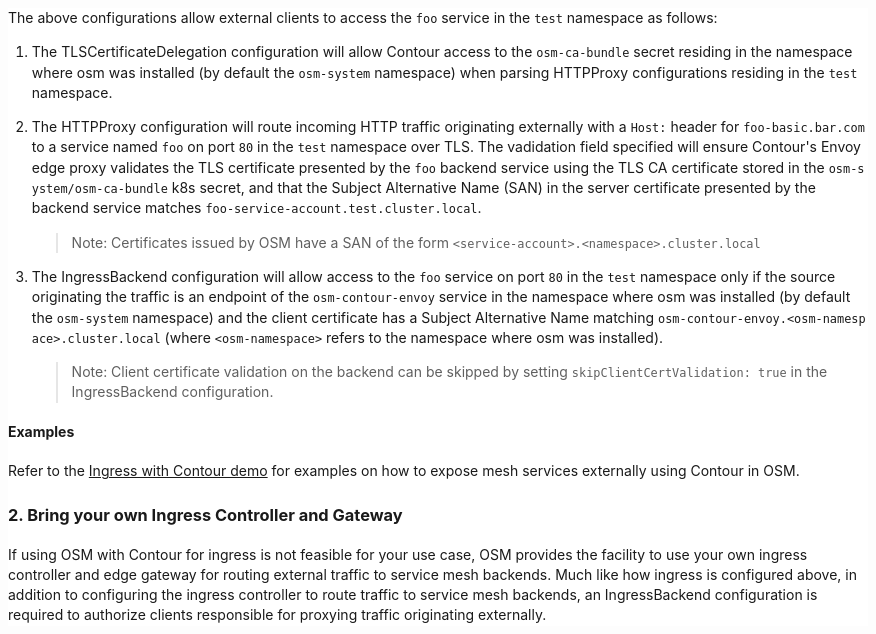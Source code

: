 The above configurations allow external clients to access the `foo` service in the `test` namespace as follows:

1. The TLSCertificateDelegation configuration will allow Contour access to the `osm-ca-bundle` secret residing in the namespace where osm was installed (by default the `osm-system` namespace) when parsing HTTPProxy configurations residing in the `test` namespace.

1. The HTTPProxy configuration will route incoming HTTP traffic originating externally with a `Host:` header for `foo-basic.bar.com` to a service named `foo` on port `80` in the `test` namespace over TLS. The vadidation field specified will ensure Contour's Envoy edge proxy validates the TLS certificate presented by the `foo` backend service using the TLS CA certificate stored in the `osm-system/osm-ca-bundle` k8s secret, and that the Subject Alternative Name (SAN) in the server certificate presented by the backend service matches `foo-service-account.test.cluster.local`.

   > Note: Certificates issued by OSM have a SAN of the form `<service-account>.<namespace>.cluster.local`

1. The IngressBackend configuration will allow access to the `foo` service on port `80` in the `test` namespace only if the source originating the traffic is an endpoint of the `osm-contour-envoy` service in the namespace where osm was installed (by default the `osm-system` namespace) and the client certificate has a Subject Alternative Name matching `osm-contour-envoy.<osm-namespace>.cluster.local` (where `<osm-namespace>` refers to the namespace where osm was installed).
   > Note: Client certificate validation on the backend can be skipped by setting `skipClientCertValidation: true` in the IngressBackend configuration.

#### Examples

Refer to the [Ingress with Contour demo](/docs/demos/ingress_contour) for examples on how to expose mesh services externally using Contour in OSM.

### 2. Bring your own Ingress Controller and Gateway

If using OSM with Contour for ingress is not feasible for your use case, OSM provides the facility to use your own ingress controller and edge gateway for routing external traffic to service mesh backends. Much like how ingress is configured above, in addition to configuring the ingress controller to route traffic to service mesh backends, an IngressBackend configuration is required to authorize clients responsible for proxying traffic originating externally.

[1]: /docs/api_reference/policy/v1alpha1/#policy.openservicemesh.io/v1alpha1.IngressBackendSpec
[2]: https://projectcontour.io/docs/v1.18.0/config/fundamentals/
